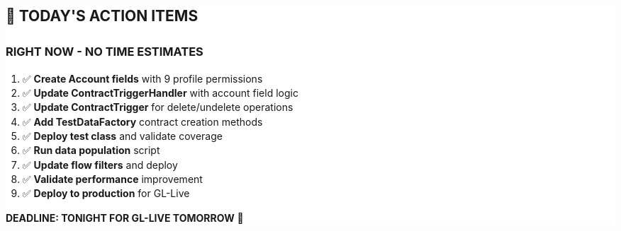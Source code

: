 ## 🎯 **TODAY'S ACTION ITEMS**

### **RIGHT NOW - NO TIME ESTIMATES**
1. ✅ **Create Account fields** with 9 profile permissions
2. ✅ **Update ContractTriggerHandler** with account field logic
3. ✅ **Update ContractTrigger** for delete/undelete operations
4. ✅ **Add TestDataFactory** contract creation methods
5. ✅ **Deploy test class** and validate coverage
6. ✅ **Run data population** script
7. ✅ **Update flow filters** and deploy
8. ✅ **Validate performance** improvement
9. ✅ **Deploy to production** for GL-Live

**DEADLINE: TONIGHT FOR GL-LIVE TOMORROW** 🚀
